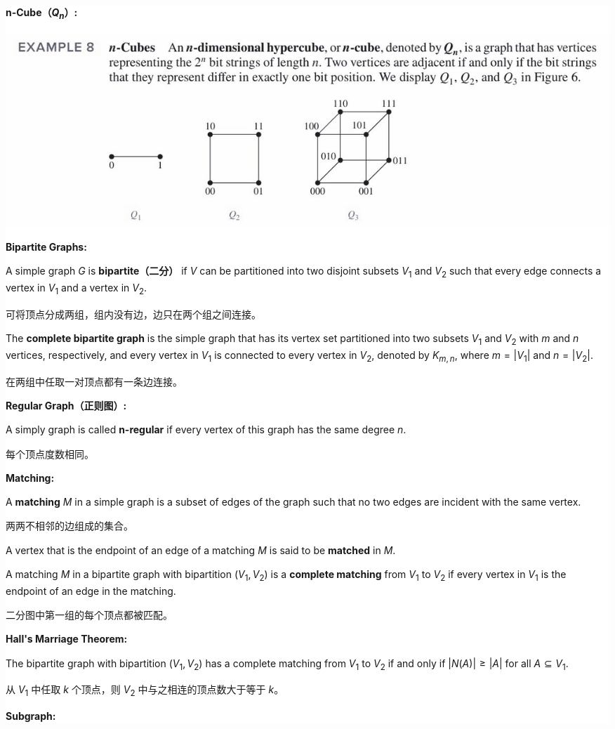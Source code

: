 **n-Cube（$Q_n$）:**

![alt text](image/10.2.4.jpg)

**Bipartite Graphs:**

A simple graph $G$ is **bipartite（二分）** if $V$ can be partitioned into two disjoint subsets $V_1$ and $V_2$ such that every edge connects a vertex in $V_1$ and a vertex in $V_2$.

可将顶点分成两组，组内没有边，边只在两个组之间连接。

The **complete bipartite graph** is the simple graph that has its vertex set partitioned into two subsets $V_1$ and $V_2$ with $m$ and $n$ vertices, respectively, and every vertex in $V_1$ is connected to every vertex in $V_2$, denoted by $K_{m,n}$, where $m=|V_1|$ and $n=|V_2|$.

在两组中任取一对顶点都有一条边连接。

**Regular Graph（正则图）:**

A simply graph is called **n-regular** if every vertex of this graph has the same degree $n$.

每个顶点度数相同。

**Matching:**

A **matching** $M$ in a simple graph is a subset of edges of the graph such that no two edges are incident with the same vertex.

两两不相邻的边组成的集合。

A vertex that is the endpoint of an edge of a matching $M$ is said to be **matched** in $M$.

A matching $M$ in a bipartite graph with bipartition $(V_1,V_2)$ is a **complete matching** from $V_1$ to $V_2$ if every vertex in $V_1$ is the endpoint of an edge in the matching.

二分图中第一组的每个顶点都被匹配。

**Hall's Marriage Theorem:**

The bipartite graph with bipartition $(V_1,V_2)$ has a complete matching from $V_1$ to $V_2$ if and only if $|N(A)|\geqslant |A|$ for all $A\subseteq V_1$.

从 $V_1$ 中任取 $k$ 个顶点，则 $V_2$ 中与之相连的顶点数大于等于 $k$。

**Subgraph:**

